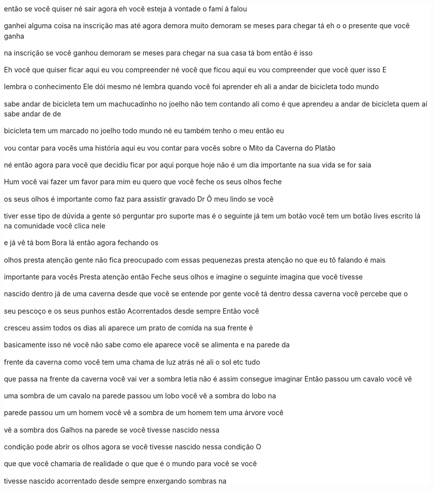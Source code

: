 então se você quiser né sair agora eh você esteja à vontade o famí á falou

ganhei alguma coisa na inscrição mas até agora demora muito demoram se meses para chegar tá eh o o presente que você ganha

na inscrição se você ganhou demoram se meses para chegar na sua casa tá bom então é isso

Eh você que quiser ficar aqui eu vou compreender né você que ficou aqui eu vou compreender que você quer isso E

lembra o conhecimento Ele dói mesmo né lembra quando você foi aprender eh ali a andar de bicicleta todo mundo

sabe andar de bicicleta tem um machucadinho no joelho não tem contando ali como é que aprendeu a andar de bicicleta quem aí sabe andar de de

bicicleta tem um marcado no joelho todo mundo né eu também tenho o meu então eu

vou contar para vocês uma história aqui eu vou contar para vocês sobre o Mito da Caverna do Platão

né então agora para você que decidiu ficar por aqui porque hoje não é um dia importante na sua vida se for saia

Hum você vai fazer um favor para mim eu quero que você feche os seus olhos feche

os seus olhos é importante como faz para assistir gravado Dr Ô meu lindo se você

tiver esse tipo de dúvida a gente só perguntar pro suporte mas é o seguinte já tem um botão você tem um botão lives escrito lá na comunidade você clica nele

e já vê tá bom Bora lá então agora fechando os

olhos presta atenção gente não fica preocupado com essas pequenezas presta atenção no que eu tô falando é mais

importante para vocês Presta atenção então Feche seus olhos e imagine o seguinte imagina que você tivesse

nascido dentro já de uma caverna desde que você se entende por gente você tá dentro dessa caverna você percebe que o

seu pescoço e os seus punhos estão Acorrentados desde sempre Então você

cresceu assim todos os dias ali aparece um prato de comida na sua frente é

basicamente isso né você não sabe como ele aparece você se alimenta e na parede da

frente da caverna como você tem uma chama de luz atrás né ali o sol etc tudo

que passa na frente da caverna você vai ver a sombra letia não é assim consegue imaginar Então passou um cavalo você vê

uma sombra de um cavalo na parede passou um lobo você vê a sombra do lobo na

parede passou um um homem você vê a sombra de um homem tem uma árvore você

vê a sombra dos Galhos na parede se você tivesse nascido nessa

condição pode abrir os olhos agora se você tivesse nascido nessa condição O

que que você chamaria de realidade o que que é o mundo para você se você

tivesse nascido acorrentado desde sempre enxergando sombras na
